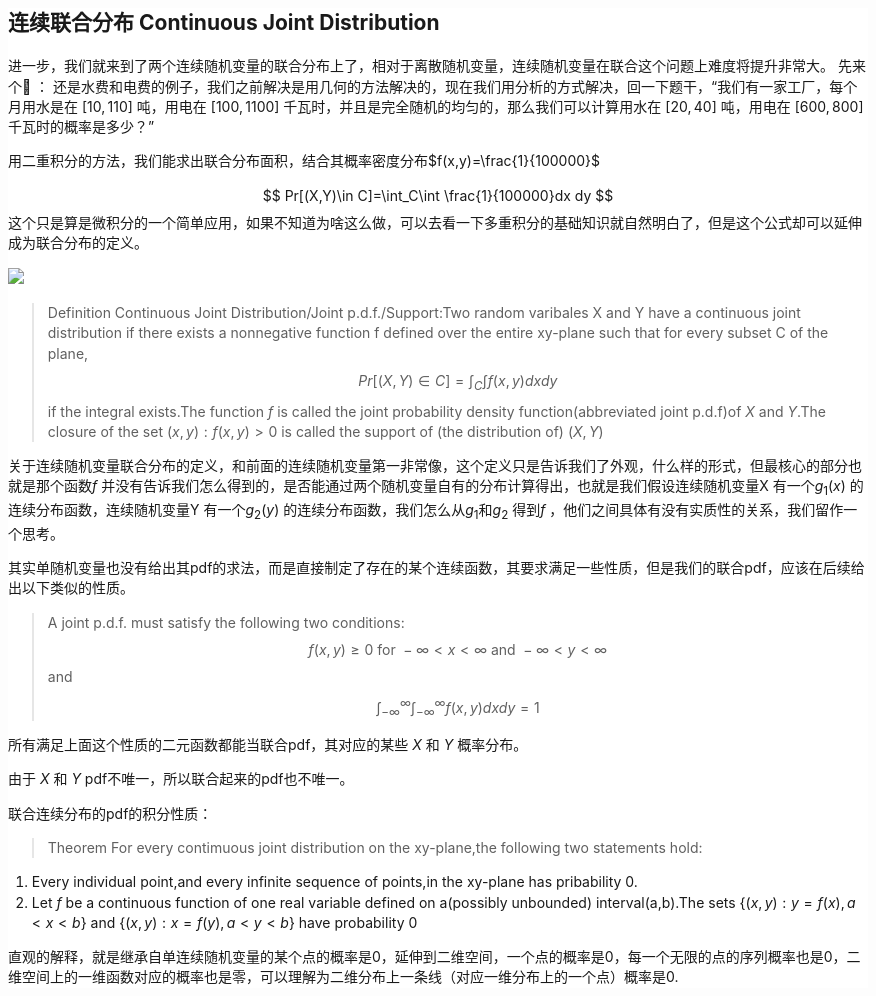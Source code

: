 ## 连续联合分布 Continuous Joint Distribution
进一步，我们就来到了两个连续随机变量的联合分布上了，相对于离散随机变量，连续随机变量在联合这个问题上难度将提升非常大。
先来个🌰 ：
还是水费和电费的例子，我们之前解决是用几何的方法解决的，现在我们用分析的方式解决，回一下题干，“我们有一家工厂，每个月用水是在 $[10,110]$ 吨，用电在 $[100,1100]$ 千瓦时，并且是完全随机的均匀的，那么我们可以计算用水在 $[20,40]$ 吨，用电在 $[600,800]$ 千瓦时的概率是多少？”

用二重积分的方法，我们能求出联合分布面积，结合其概率密度分布$f(x,y)=\frac{1}{100000}$

$$
Pr[(X,Y)\in C]=\int_C\int \frac{1}{100000}dx dy
$$
这个只是算是微积分的一个简单应用，如果不知道为啥这么做，可以去看一下多重积分的基础知识就自然明白了，但是这个公式却可以延伸成为联合分布的定义。

![](https://tony4ai-1251394096.cos.ap-hongkong.myqcloud.com/blog_images/Math-Probability-3-4-Bivariate-Distribution/w_e.png)

>Definition Continuous Joint Distribution/Joint p.d.f./Support:Two random varibales X and Y have a continuous joint distribution if there exists a nonnegative function f defined over the entire xy-plane such that for every subset C of the plane,
$$
Pr[(X,Y)\in C]=\int_C\int f(x,y)dx dy
$$
if the integral exists.The function $f$ is called the joint probability density function(abbreviated joint p.d.f)of $X$ and $Y$.The closure of the set ${(x,y):f(x,y)>0}$ is called the support of (the distribution of) $(X,Y)$


关于连续随机变量联合分布的定义，和前面的连续随机变量第一非常像，这个定义只是告诉我们了外观，什么样的形式，但最核心的部分也就是那个函数$f$ 并没有告诉我们怎么得到的，是否能通过两个随机变量自有的分布计算得出，也就是我们假设连续随机变量X 有一个$g_1(x)$ 的连续分布函数，连续随机变量Y 有一个$g_2(y)$ 的连续分布函数，我们怎么从$g_1$和$g_2$ 得到$f$ ，他们之间具体有没有实质性的关系，我们留作一个思考。

其实单随机变量也没有给出其pdf的求法，而是直接制定了存在的某个连续函数，其要求满足一些性质，但是我们的联合pdf，应该在后续给出以下类似的性质。


> A joint p.d.f. must satisfy the following two conditions:
$$
f(x,y)\geq 0 \text{ for } -\infty <x<\infty \text{ and } -\infty <y<\infty
$$
and
$$
\int^{\infty}_{-\infty}\int^{\infty}_{-\infty}f(x,y)dxdy=1
$$


所有满足上面这个性质的二元函数都能当联合pdf，其对应的某些 $X$ 和 $Y$ 概率分布。

由于 $X$ 和 $Y$ pdf不唯一，所以联合起来的pdf也不唯一。

联合连续分布的pdf的积分性质：
>Theorem For every contimuous joint distribution on the xy-plane,the following two statements hold:
1. Every individual point,and every infinite sequence of points,in the xy-plane has pribability 0.
2. Let $f$ be a continuous function of one real variable defined on a(possibly unbounded) interval(a,b).The sets $\{(x,y):y=f(x),a<x<b\}$ and $\{(x,y):x=f(y),a<y<b\}$ have probability 0


直观的解释，就是继承自单连续随机变量的某个点的概率是0，延伸到二维空间，一个点的概率是0，每一个无限的点的序列概率也是0，二维空间上的一维函数对应的概率也是零，可以理解为二维分布上一条线（对应一维分布上的一个点）概率是0.
